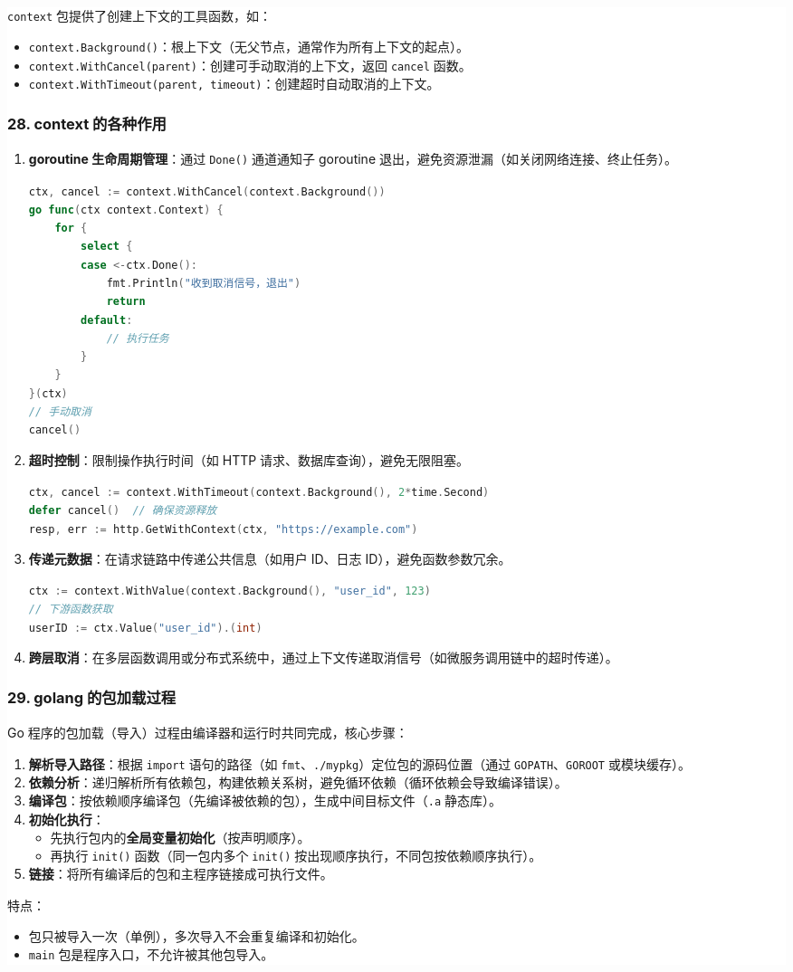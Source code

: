`context` 包提供了创建上下文的工具函数，如：  
- `context.Background()`：根上下文（无父节点，通常作为所有上下文的起点）。  
- `context.WithCancel(parent)`：创建可手动取消的上下文，返回 `cancel` 函数。  
- `context.WithTimeout(parent, timeout)`：创建超时自动取消的上下文。  


### 28. context 的各种作用  
1. **goroutine 生命周期管理**：通过 `Done()` 通道通知子 goroutine 退出，避免资源泄漏（如关闭网络连接、终止任务）。  
   ```go
   ctx, cancel := context.WithCancel(context.Background())
   go func(ctx context.Context) {
       for {
           select {
           case <-ctx.Done():
               fmt.Println("收到取消信号，退出")
               return
           default:
               // 执行任务
           }
       }
   }(ctx)
   // 手动取消
   cancel()
   ```  

2. **超时控制**：限制操作执行时间（如 HTTP 请求、数据库查询），避免无限阻塞。  
   ```go
   ctx, cancel := context.WithTimeout(context.Background(), 2*time.Second)
   defer cancel()  // 确保资源释放
   resp, err := http.GetWithContext(ctx, "https://example.com")
   ```  

3. **传递元数据**：在请求链路中传递公共信息（如用户 ID、日志 ID），避免函数参数冗余。  
   ```go
   ctx := context.WithValue(context.Background(), "user_id", 123)
   // 下游函数获取
   userID := ctx.Value("user_id").(int)
   ```  

4. **跨层取消**：在多层函数调用或分布式系统中，通过上下文传递取消信号（如微服务调用链中的超时传递）。  


### 29. golang 的包加载过程  
Go 程序的包加载（导入）过程由编译器和运行时共同完成，核心步骤：  

1. **解析导入路径**：根据 `import` 语句的路径（如 `fmt`、`./mypkg`）定位包的源码位置（通过 `GOPATH`、`GOROOT` 或模块缓存）。  
2. **依赖分析**：递归解析所有依赖包，构建依赖关系树，避免循环依赖（循环依赖会导致编译错误）。  
3. **编译包**：按依赖顺序编译包（先编译被依赖的包），生成中间目标文件（`.a` 静态库）。  
4. **初始化执行**：  
   - 先执行包内的**全局变量初始化**（按声明顺序）。  
   - 再执行 `init()` 函数（同一包内多个 `init()` 按出现顺序执行，不同包按依赖顺序执行）。  
5. **链接**：将所有编译后的包和主程序链接成可执行文件。  

特点：  
- 包只被导入一次（单例），多次导入不会重复编译和初始化。  
- `main` 包是程序入口，不允许被其他包导入。  
